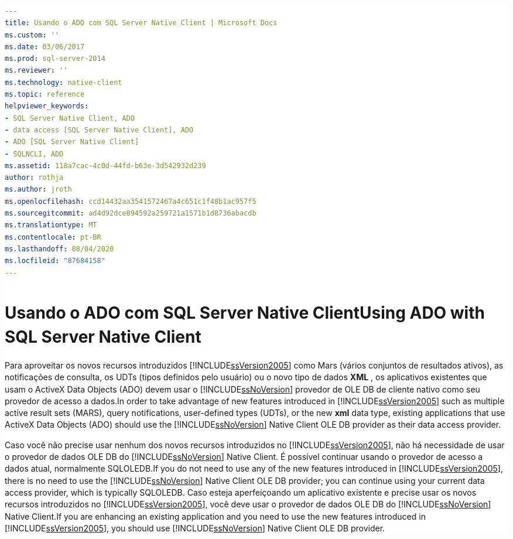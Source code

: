 ```yaml
---
title: Usando o ADO com SQL Server Native Client | Microsoft Docs
ms.custom: ''
ms.date: 03/06/2017
ms.prod: sql-server-2014
ms.reviewer: ''
ms.technology: native-client
ms.topic: reference
helpviewer_keywords:
- SQL Server Native Client, ADO
- data access [SQL Server Native Client], ADO
- ADO [SQL Server Native Client]
- SQLNCLI, ADO
ms.assetid: 118a7cac-4c0d-44fd-b63e-3d542932d239
author: rothja
ms.author: jroth
ms.openlocfilehash: ccd14432aa3541572467a4c651c1f48b1ac957f5
ms.sourcegitcommit: ad4d92dce894592a259721a1571b1d8736abacdb
ms.translationtype: MT
ms.contentlocale: pt-BR
ms.lasthandoff: 08/04/2020
ms.locfileid: "87684158"
---
```

# <a name="using-ado-with-sql-server-native-client"></a><span data-ttu-id="d27a6-102">Usando o ADO com SQL Server Native Client</span><span class="sxs-lookup"><span data-stu-id="d27a6-102">Using ADO with SQL Server Native Client</span></span>
  <span data-ttu-id="d27a6-103">Para aproveitar os novos recursos introduzidos [!INCLUDE[ssVersion2005](../../../includes/ssversion2005-md.md)] como Mars (vários conjuntos de resultados ativos), as notificações de consulta, os UDTs (tipos definidos pelo usuário) ou o novo tipo de dados **XML** , os aplicativos existentes que usam o ActiveX Data Objects (ADO) devem usar o [!INCLUDE[ssNoVersion](../../../includes/ssnoversion-md.md)] provedor de OLE DB de cliente nativo como seu provedor de acesso a dados.</span><span class="sxs-lookup"><span data-stu-id="d27a6-103">In order to take advantage of new features introduced in [!INCLUDE[ssVersion2005](../../../includes/ssversion2005-md.md)] such as multiple active result sets (MARS), query notifications, user-defined types (UDTs), or the new **xml** data type, existing applications that use ActiveX Data Objects (ADO) should use the [!INCLUDE[ssNoVersion](../../../includes/ssnoversion-md.md)] Native Client OLE DB provider as their data access provider.</span></span>  
  
 <span data-ttu-id="d27a6-104">Caso você não precise usar nenhum dos novos recursos introduzidos no [!INCLUDE[ssVersion2005](../../../includes/ssversion2005-md.md)], não há necessidade de usar o provedor de dados OLE DB do [!INCLUDE[ssNoVersion](../../../includes/ssnoversion-md.md)] Native Client. É possível continuar usando o provedor de acesso a dados atual, normalmente SQLOLEDB.</span><span class="sxs-lookup"><span data-stu-id="d27a6-104">If you do not need to use any of the new features introduced in [!INCLUDE[ssVersion2005](../../../includes/ssversion2005-md.md)], there is no need to use the [!INCLUDE[ssNoVersion](../../../includes/ssnoversion-md.md)] Native Client OLE DB provider; you can continue using your current data access provider, which is typically SQLOLEDB.</span></span> <span data-ttu-id="d27a6-105">Caso esteja aperfeiçoando um aplicativo existente e precise usar os novos recursos introduzidos no [!INCLUDE[ssVersion2005](../../../includes/ssversion2005-md.md)], você deve usar o provedor de dados OLE DB do [!INCLUDE[ssNoVersion](../../../includes/ssnoversion-md.md)] Native Client.</span><span class="sxs-lookup"><span data-stu-id="d27a6-105">If you are enhancing an existing application and you need to use the new features introduced in [!INCLUDE[ssVersion2005](../../../includes/ssversion2005-md.md)], you should use [!INCLUDE[ssNoVersion](../../../includes/ssnoversion-md.md)] Native Client OLE DB provider.</span></span>  
  